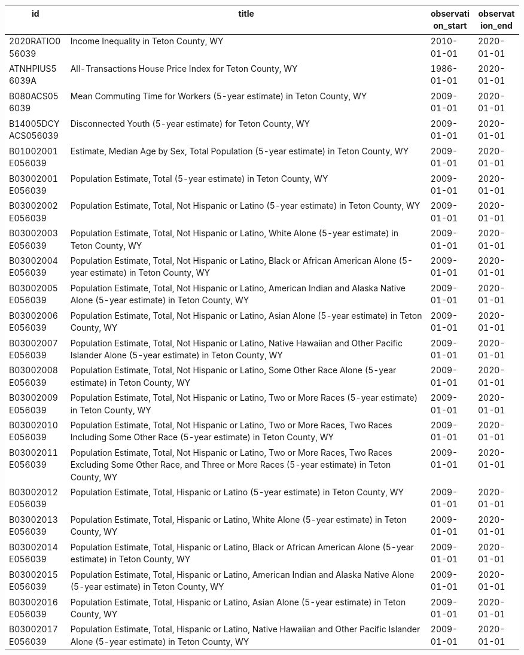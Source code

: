 | id                        | title                                                                                                                                                                     | observation_start   | observation_end   |
|---------------------------|---------------------------------------------------------------------------------------------------------------------------------------------------------------------------|---------------------|-------------------|
| 2020RATIO056039           | Income Inequality in Teton County, WY                                                                                                                                     | 2010-01-01          | 2020-01-01        |
| ATNHPIUS56039A            | All-Transactions House Price Index for Teton County, WY                                                                                                                   | 1986-01-01          | 2020-01-01        |
| B080ACS056039             | Mean Commuting Time for Workers (5-year estimate) in Teton County, WY                                                                                                     | 2009-01-01          | 2020-01-01        |
| B14005DCYACS056039        | Disconnected Youth (5-year estimate) for Teton County, WY                                                                                                                 | 2009-01-01          | 2020-01-01        |
| B01002001E056039          | Estimate, Median Age by Sex, Total Population (5-year estimate) in Teton County, WY                                                                                       | 2009-01-01          | 2020-01-01        |
| B03002001E056039          | Population Estimate, Total (5-year estimate) in Teton County, WY                                                                                                          | 2009-01-01          | 2020-01-01        |
| B03002002E056039          | Population Estimate, Total, Not Hispanic or Latino (5-year estimate) in Teton County, WY                                                                                  | 2009-01-01          | 2020-01-01        |
| B03002003E056039          | Population Estimate, Total, Not Hispanic or Latino, White Alone (5-year estimate) in Teton County, WY                                                                     | 2009-01-01          | 2020-01-01        |
| B03002004E056039          | Population Estimate, Total, Not Hispanic or Latino, Black or African American Alone (5-year estimate) in Teton County, WY                                                 | 2009-01-01          | 2020-01-01        |
| B03002005E056039          | Population Estimate, Total, Not Hispanic or Latino, American Indian and Alaska Native Alone (5-year estimate) in Teton County, WY                                         | 2009-01-01          | 2020-01-01        |
| B03002006E056039          | Population Estimate, Total, Not Hispanic or Latino, Asian Alone (5-year estimate) in Teton County, WY                                                                     | 2009-01-01          | 2020-01-01        |
| B03002007E056039          | Population Estimate, Total, Not Hispanic or Latino, Native Hawaiian and Other Pacific Islander Alone (5-year estimate) in Teton County, WY                                | 2009-01-01          | 2020-01-01        |
| B03002008E056039          | Population Estimate, Total, Not Hispanic or Latino, Some Other Race Alone (5-year estimate) in Teton County, WY                                                           | 2009-01-01          | 2020-01-01        |
| B03002009E056039          | Population Estimate, Total, Not Hispanic or Latino, Two or More Races (5-year estimate) in Teton County, WY                                                               | 2009-01-01          | 2020-01-01        |
| B03002010E056039          | Population Estimate, Total, Not Hispanic or Latino, Two or More Races, Two Races Including Some Other Race (5-year estimate) in Teton County, WY                          | 2009-01-01          | 2020-01-01        |
| B03002011E056039          | Population Estimate, Total, Not Hispanic or Latino, Two or More Races, Two Races Excluding Some Other Race, and Three or More Races (5-year estimate) in Teton County, WY | 2009-01-01          | 2020-01-01        |
| B03002012E056039          | Population Estimate, Total, Hispanic or Latino (5-year estimate) in Teton County, WY                                                                                      | 2009-01-01          | 2020-01-01        |
| B03002013E056039          | Population Estimate, Total, Hispanic or Latino, White Alone (5-year estimate) in Teton County, WY                                                                         | 2009-01-01          | 2020-01-01        |
| B03002014E056039          | Population Estimate, Total, Hispanic or Latino, Black or African American Alone (5-year estimate) in Teton County, WY                                                     | 2009-01-01          | 2020-01-01        |
| B03002015E056039          | Population Estimate, Total, Hispanic or Latino, American Indian and Alaska Native Alone (5-year estimate) in Teton County, WY                                             | 2009-01-01          | 2020-01-01        |
| B03002016E056039          | Population Estimate, Total, Hispanic or Latino, Asian Alone (5-year estimate) in Teton County, WY                                                                         | 2009-01-01          | 2020-01-01        |
| B03002017E056039          | Population Estimate, Total, Hispanic or Latino, Native Hawaiian and Other Pacific Islander Alone (5-year estimate) in Teton County, WY                                    | 2009-01-01          | 2020-01-01        |